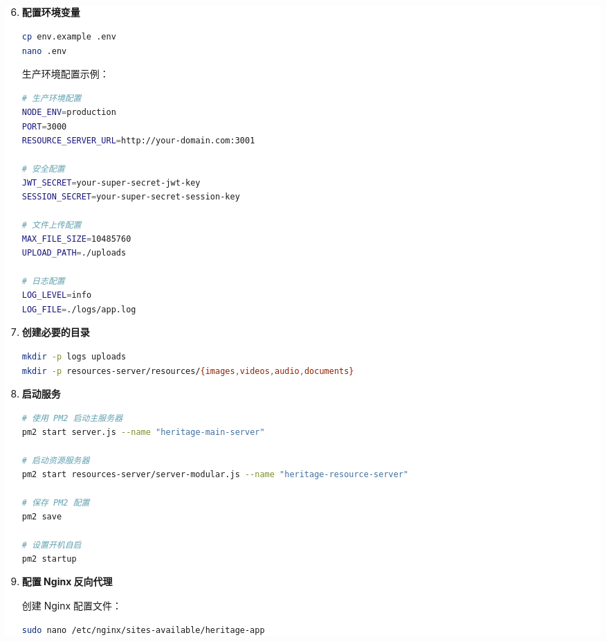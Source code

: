 6. **配置环境变量**

   ```bash
   cp env.example .env
   nano .env
   ```

   生产环境配置示例：

   ```bash
   # 生产环境配置
   NODE_ENV=production
   PORT=3000
   RESOURCE_SERVER_URL=http://your-domain.com:3001

   # 安全配置
   JWT_SECRET=your-super-secret-jwt-key
   SESSION_SECRET=your-super-secret-session-key

   # 文件上传配置
   MAX_FILE_SIZE=10485760
   UPLOAD_PATH=./uploads

   # 日志配置
   LOG_LEVEL=info
   LOG_FILE=./logs/app.log
   ```

7. **创建必要的目录**

   ```bash
   mkdir -p logs uploads
   mkdir -p resources-server/resources/{images,videos,audio,documents}
   ```

8. **启动服务**

   ```bash
   # 使用 PM2 启动主服务器
   pm2 start server.js --name "heritage-main-server"

   # 启动资源服务器
   pm2 start resources-server/server-modular.js --name "heritage-resource-server"

   # 保存 PM2 配置
   pm2 save

   # 设置开机自启
   pm2 startup
   ```

9. **配置 Nginx 反向代理**

   创建 Nginx 配置文件：

   ```bash
   sudo nano /etc/nginx/sites-available/heritage-app
   ```
